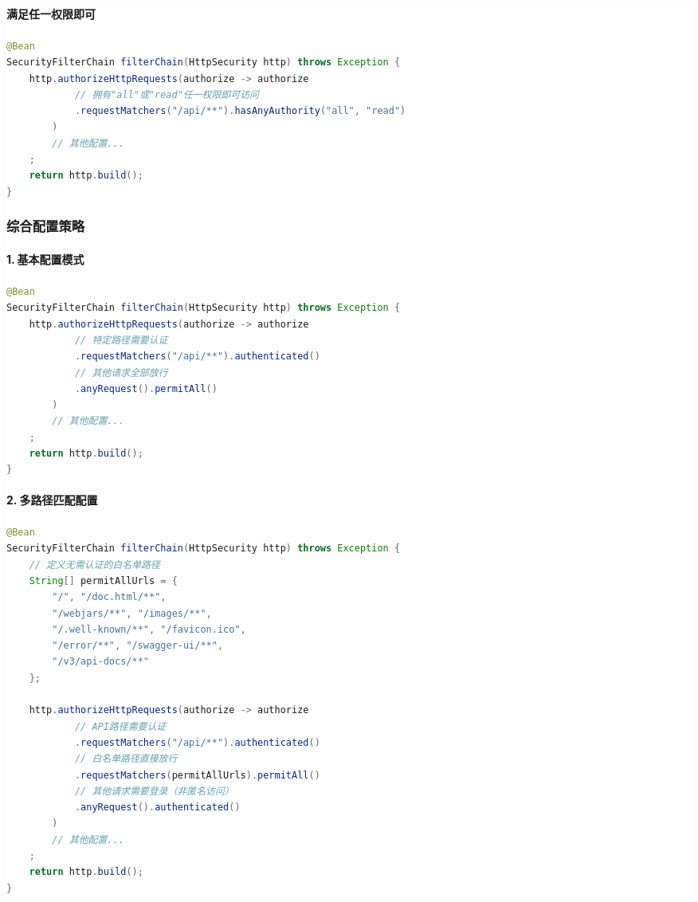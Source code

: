 #### 满足任一权限即可

```java
@Bean
SecurityFilterChain filterChain(HttpSecurity http) throws Exception {
    http.authorizeHttpRequests(authorize -> authorize
            // 拥有"all"或"read"任一权限即可访问
            .requestMatchers("/api/**").hasAnyAuthority("all", "read")
        )
        // 其他配置...
    ;
    return http.build();
}
```

### 综合配置策略

#### 1. 基本配置模式

```java
@Bean
SecurityFilterChain filterChain(HttpSecurity http) throws Exception {
    http.authorizeHttpRequests(authorize -> authorize
            // 特定路径需要认证
            .requestMatchers("/api/**").authenticated()
            // 其他请求全部放行
            .anyRequest().permitAll()
        )
        // 其他配置...
    ;
    return http.build();
}
```

#### 2. 多路径匹配配置

```java
@Bean
SecurityFilterChain filterChain(HttpSecurity http) throws Exception {
    // 定义无需认证的白名单路径
    String[] permitAllUrls = {
        "/", "/doc.html/**",
        "/webjars/**", "/images/**", 
        "/.well-known/**", "/favicon.ico", 
        "/error/**", "/swagger-ui/**", 
        "/v3/api-docs/**"
    };

    http.authorizeHttpRequests(authorize -> authorize
            // API路径需要认证
            .requestMatchers("/api/**").authenticated()
            // 白名单路径直接放行
            .requestMatchers(permitAllUrls).permitAll()
            // 其他请求需要登录（非匿名访问）
            .anyRequest().authenticated()
        )
        // 其他配置...
    ;
    return http.build();
}
```
